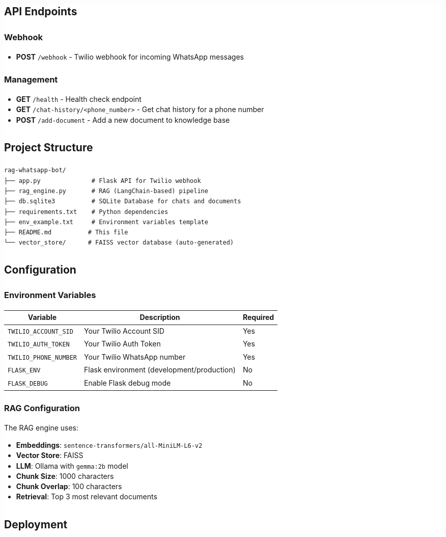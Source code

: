 ## API Endpoints

### Webhook
- **POST** `/webhook` - Twilio webhook for incoming WhatsApp messages

### Management
- **GET** `/health` - Health check endpoint
- **GET** `/chat-history/<phone_number>` - Get chat history for a phone number
- **POST** `/add-document` - Add a new document to knowledge base

## Project Structure

```
rag-whatsapp-bot/
├── app.py              # Flask API for Twilio webhook
├── rag_engine.py       # RAG (LangChain-based) pipeline
├── db.sqlite3          # SQLite Database for chats and documents
├── requirements.txt    # Python dependencies
├── env_example.txt     # Environment variables template
├── README.md          # This file
└── vector_store/      # FAISS vector database (auto-generated)
```

## Configuration

### Environment Variables

| Variable | Description | Required |
|----------|-------------|----------|
| `TWILIO_ACCOUNT_SID` | Your Twilio Account SID | Yes |
| `TWILIO_AUTH_TOKEN` | Your Twilio Auth Token | Yes |
| `TWILIO_PHONE_NUMBER` | Your Twilio WhatsApp number | Yes |
| `FLASK_ENV` | Flask environment (development/production) | No |
| `FLASK_DEBUG` | Enable Flask debug mode | No |

### RAG Configuration

The RAG engine uses:
- **Embeddings**: `sentence-transformers/all-MiniLM-L6-v2`
- **Vector Store**: FAISS
- **LLM**: Ollama with `gemma:2b` model
- **Chunk Size**: 1000 characters
- **Chunk Overlap**: 100 characters
- **Retrieval**: Top 3 most relevant documents

## Deployment
